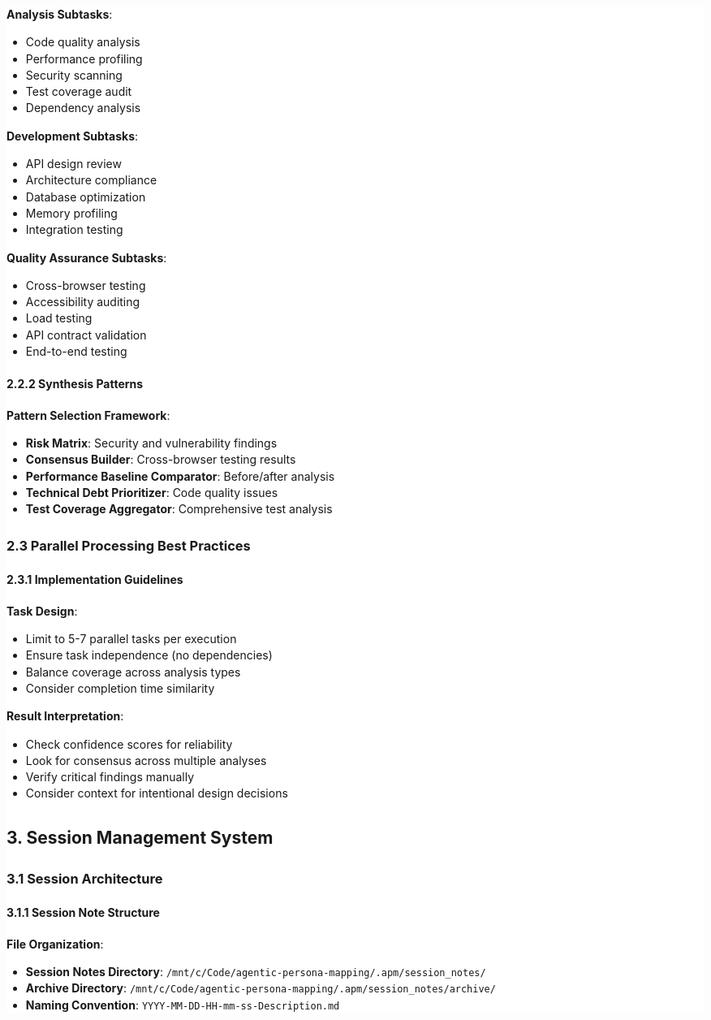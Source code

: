 **Analysis Subtasks**:
- Code quality analysis
- Performance profiling
- Security scanning
- Test coverage audit
- Dependency analysis

**Development Subtasks**:
- API design review
- Architecture compliance
- Database optimization
- Memory profiling
- Integration testing

**Quality Assurance Subtasks**:
- Cross-browser testing
- Accessibility auditing
- Load testing
- API contract validation
- End-to-end testing

#### 2.2.2 Synthesis Patterns

**Pattern Selection Framework**:
- **Risk Matrix**: Security and vulnerability findings
- **Consensus Builder**: Cross-browser testing results
- **Performance Baseline Comparator**: Before/after analysis
- **Technical Debt Prioritizer**: Code quality issues
- **Test Coverage Aggregator**: Comprehensive test analysis

### 2.3 Parallel Processing Best Practices

#### 2.3.1 Implementation Guidelines

**Task Design**:
- Limit to 5-7 parallel tasks per execution
- Ensure task independence (no dependencies)
- Balance coverage across analysis types
- Consider completion time similarity

**Result Interpretation**:
- Check confidence scores for reliability
- Look for consensus across multiple analyses
- Verify critical findings manually
- Consider context for intentional design decisions

## 3. Session Management System

### 3.1 Session Architecture

#### 3.1.1 Session Note Structure

**File Organization**:
- **Session Notes Directory**: `/mnt/c/Code/agentic-persona-mapping/.apm/session_notes/`
- **Archive Directory**: `/mnt/c/Code/agentic-persona-mapping/.apm/session_notes/archive/`
- **Naming Convention**: `YYYY-MM-DD-HH-mm-ss-Description.md`
